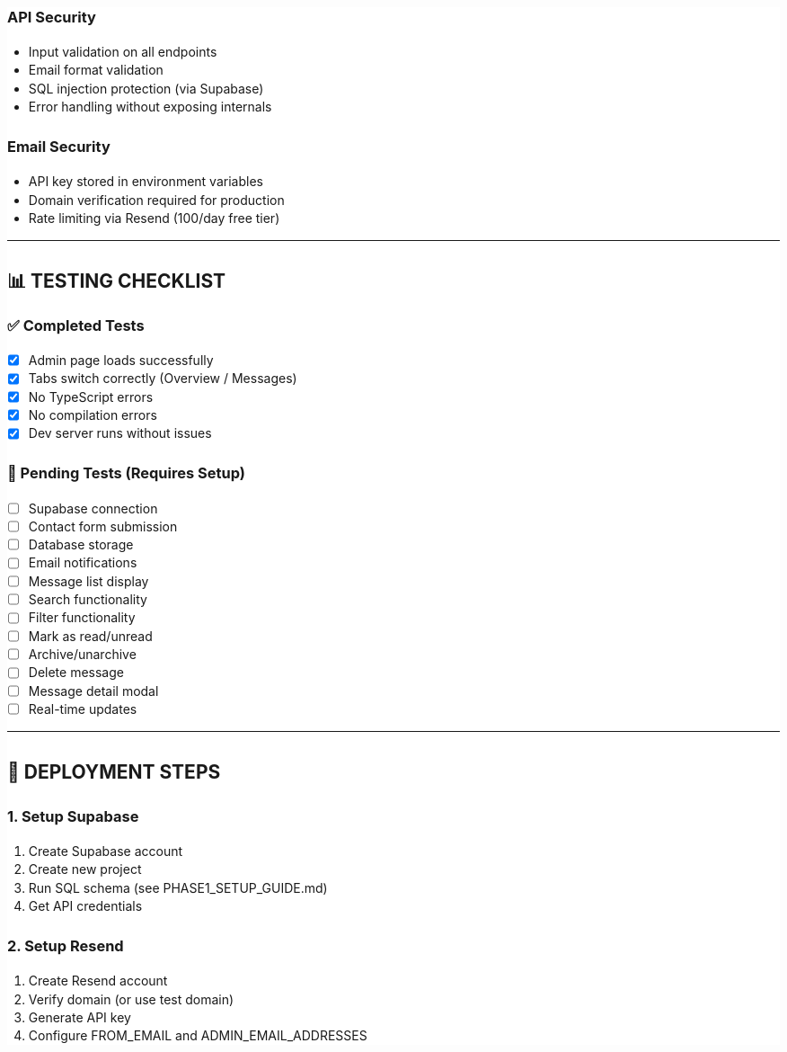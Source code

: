 ### API Security
- Input validation on all endpoints
- Email format validation
- SQL injection protection (via Supabase)
- Error handling without exposing internals

### Email Security
- API key stored in environment variables
- Domain verification required for production
- Rate limiting via Resend (100/day free tier)

---

## 📊 TESTING CHECKLIST

### ✅ Completed Tests
- [x] Admin page loads successfully
- [x] Tabs switch correctly (Overview / Messages)
- [x] No TypeScript errors
- [x] No compilation errors
- [x] Dev server runs without issues

### 🧪 Pending Tests (Requires Setup)
- [ ] Supabase connection
- [ ] Contact form submission
- [ ] Database storage
- [ ] Email notifications
- [ ] Message list display
- [ ] Search functionality
- [ ] Filter functionality
- [ ] Mark as read/unread
- [ ] Archive/unarchive
- [ ] Delete message
- [ ] Message detail modal
- [ ] Real-time updates

---

## 🚀 DEPLOYMENT STEPS

### 1. Setup Supabase
1. Create Supabase account
2. Create new project
3. Run SQL schema (see PHASE1_SETUP_GUIDE.md)
4. Get API credentials

### 2. Setup Resend
1. Create Resend account
2. Verify domain (or use test domain)
3. Generate API key
4. Configure FROM_EMAIL and ADMIN_EMAIL_ADDRESSES
